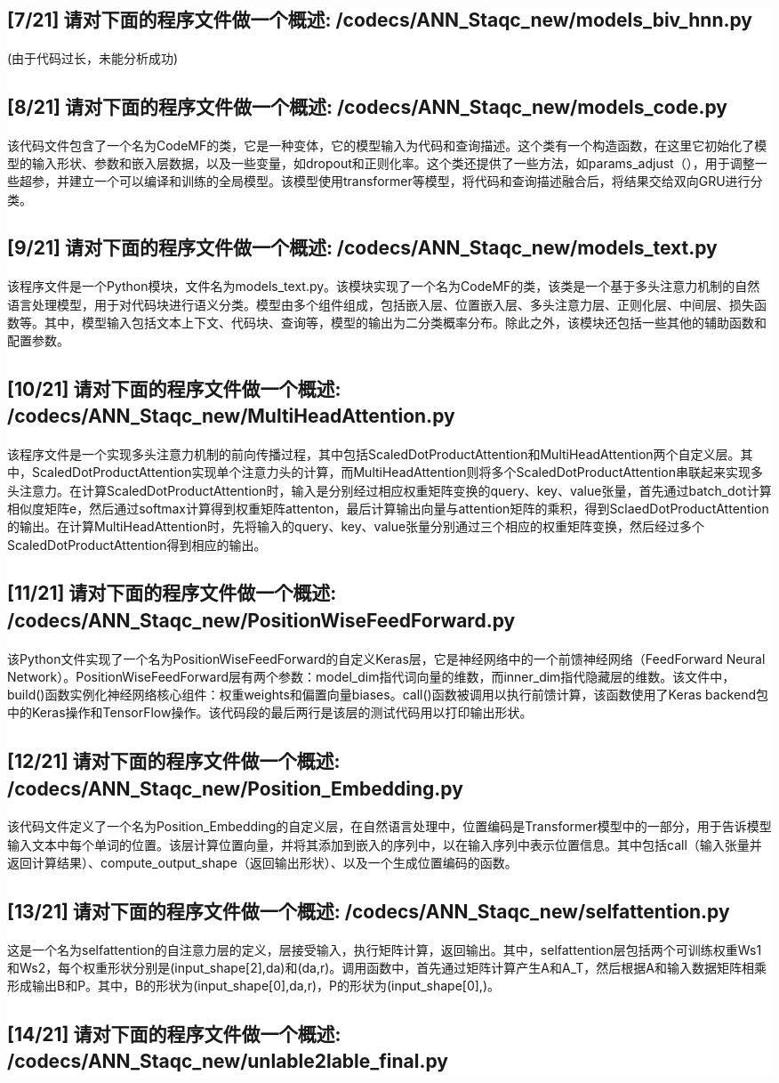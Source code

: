 ## [7/21] 请对下面的程序文件做一个概述: /codecs/ANN_Staqc_new/models_biv_hnn.py

(由于代码过长，未能分析成功)

## [8/21] 请对下面的程序文件做一个概述: /codecs/ANN_Staqc_new/models_code.py

该代码文件包含了一个名为CodeMF的类，它是一种变体，它的模型输入为代码和查询描述。这个类有一个构造函数，在这里它初始化了模型的输入形状、参数和嵌入层数据，以及一些变量，如dropout和正则化率。这个类还提供了一些方法，如params_adjust（），用于调整一些超参，并建立一个可以编译和训练的全局模型。该模型使用transformer等模型，将代码和查询描述融合后，将结果交给双向GRU进行分类。

## [9/21] 请对下面的程序文件做一个概述: /codecs/ANN_Staqc_new/models_text.py

该程序文件是一个Python模块，文件名为models_text.py。该模块实现了一个名为CodeMF的类，该类是一个基于多头注意力机制的自然语言处理模型，用于对代码块进行语义分类。模型由多个组件组成，包括嵌入层、位置嵌入层、多头注意力层、正则化层、中间层、损失函数等。其中，模型输入包括文本上下文、代码块、查询等，模型的输出为二分类概率分布。除此之外，该模块还包括一些其他的辅助函数和配置参数。

## [10/21] 请对下面的程序文件做一个概述: /codecs/ANN_Staqc_new/MultiHeadAttention.py

该程序文件是一个实现多头注意力机制的前向传播过程，其中包括ScaledDotProductAttention和MultiHeadAttention两个自定义层。其中，ScaledDotProductAttention实现单个注意力头的计算，而MultiHeadAttention则将多个ScaledDotProductAttention串联起来实现多头注意力。在计算ScaledDotProductAttention时，输入是分别经过相应权重矩阵变换的query、key、value张量，首先通过batch_dot计算相似度矩阵e，然后通过softmax计算得到权重矩阵attenton，最后计算输出向量与attention矩阵的乘积，得到SclaedDotProductAttention的输出。在计算MultiHeadAttention时，先将输入的query、key、value张量分别通过三个相应的权重矩阵变换，然后经过多个ScaledDotProductAttention得到相应的输出。

## [11/21] 请对下面的程序文件做一个概述: /codecs/ANN_Staqc_new/PositionWiseFeedForward.py

该Python文件实现了一个名为PositionWiseFeedForward的自定义Keras层，它是神经网络中的一个前馈神经网络（FeedForward Neural Network）。PositionWiseFeedForward层有两个参数：model_dim指代词向量的维数，而inner_dim指代隐藏层的维数。该文件中，build()函数实例化神经网络核心组件：权重weights和偏置向量biases。call()函数被调用以执行前馈计算，该函数使用了Keras backend包中的Keras操作和TensorFlow操作。该代码段的最后两行是该层的测试代码用以打印输出形状。

## [12/21] 请对下面的程序文件做一个概述: /codecs/ANN_Staqc_new/Position_Embedding.py

该代码文件定义了一个名为Position_Embedding的自定义层，在自然语言处理中，位置编码是Transformer模型中的一部分，用于告诉模型输入文本中每个单词的位置。该层计算位置向量，并将其添加到嵌入的序列中，以在输入序列中表示位置信息。其中包括call（输入张量并返回计算结果）、compute_output_shape（返回输出形状）、以及一个生成位置编码的函数。

## [13/21] 请对下面的程序文件做一个概述: /codecs/ANN_Staqc_new/selfattention.py

这是一个名为selfattention的自注意力层的定义，层接受输入，执行矩阵计算，返回输出。其中，selfattention层包括两个可训练权重Ws1和Ws2，每个权重形状分别是(input_shape[2],da)和(da,r)。调用函数中，首先通过矩阵计算产生A和A_T，然后根据A和输入数据矩阵相乘形成输出B和P。其中，B的形状为(input_shape[0],da,r)，P的形状为(input_shape[0],)。

## [14/21] 请对下面的程序文件做一个概述: /codecs/ANN_Staqc_new/unlable2lable_final.py
